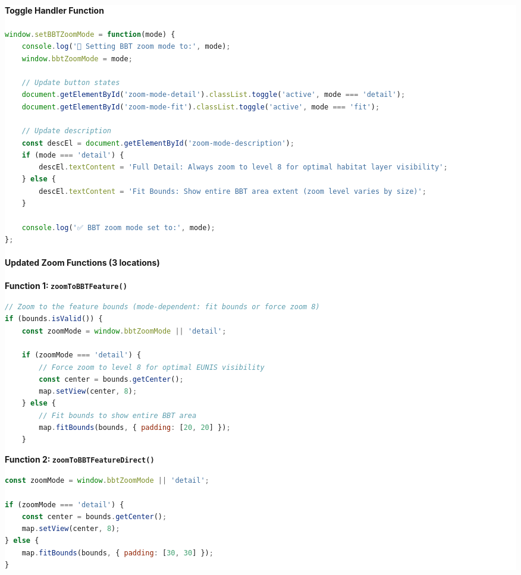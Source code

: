 #### Toggle Handler Function
```javascript
window.setBBTZoomMode = function(mode) {
    console.log('🔄 Setting BBT zoom mode to:', mode);
    window.bbtZoomMode = mode;

    // Update button states
    document.getElementById('zoom-mode-detail').classList.toggle('active', mode === 'detail');
    document.getElementById('zoom-mode-fit').classList.toggle('active', mode === 'fit');

    // Update description
    const descEl = document.getElementById('zoom-mode-description');
    if (mode === 'detail') {
        descEl.textContent = 'Full Detail: Always zoom to level 8 for optimal habitat layer visibility';
    } else {
        descEl.textContent = 'Fit Bounds: Show entire BBT area extent (zoom level varies by size)';
    }

    console.log('✅ BBT zoom mode set to:', mode);
};
```

#### Updated Zoom Functions (3 locations)

**Function 1: `zoomToBBTFeature()`**
```javascript
// Zoom to the feature bounds (mode-dependent: fit bounds or force zoom 8)
if (bounds.isValid()) {
    const zoomMode = window.bbtZoomMode || 'detail';

    if (zoomMode === 'detail') {
        // Force zoom to level 8 for optimal EUNIS visibility
        const center = bounds.getCenter();
        map.setView(center, 8);
    } else {
        // Fit bounds to show entire BBT area
        map.fitBounds(bounds, { padding: [20, 20] });
    }
```

**Function 2: `zoomToBBTFeatureDirect()`**
```javascript
const zoomMode = window.bbtZoomMode || 'detail';

if (zoomMode === 'detail') {
    const center = bounds.getCenter();
    map.setView(center, 8);
} else {
    map.fitBounds(bounds, { padding: [30, 30] });
}
```
